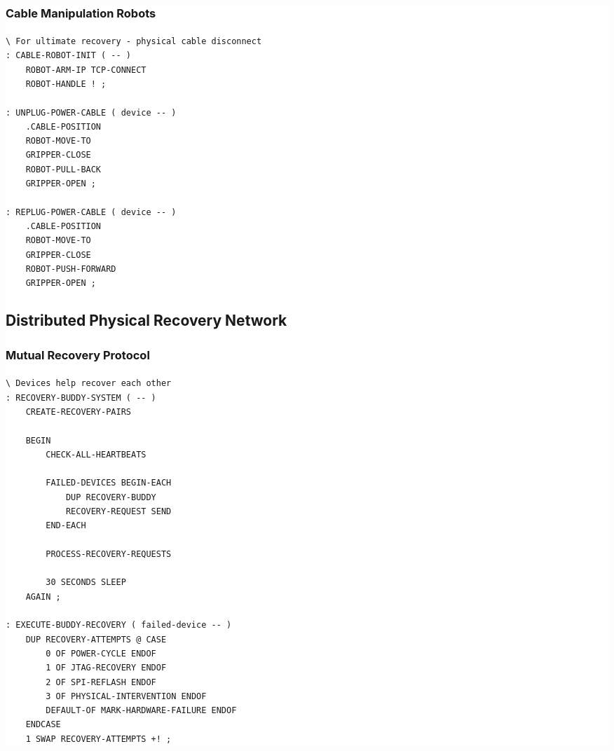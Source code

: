 ### Cable Manipulation Robots

```forth
\ For ultimate recovery - physical cable disconnect
: CABLE-ROBOT-INIT ( -- )
    ROBOT-ARM-IP TCP-CONNECT
    ROBOT-HANDLE ! ;

: UNPLUG-POWER-CABLE ( device -- )
    .CABLE-POSITION
    ROBOT-MOVE-TO
    GRIPPER-CLOSE
    ROBOT-PULL-BACK
    GRIPPER-OPEN ;

: REPLUG-POWER-CABLE ( device -- )
    .CABLE-POSITION
    ROBOT-MOVE-TO
    GRIPPER-CLOSE
    ROBOT-PUSH-FORWARD
    GRIPPER-OPEN ;
```

## Distributed Physical Recovery Network

### Mutual Recovery Protocol

```forth
\ Devices help recover each other
: RECOVERY-BUDDY-SYSTEM ( -- )
    CREATE-RECOVERY-PAIRS
    
    BEGIN
        CHECK-ALL-HEARTBEATS
        
        FAILED-DEVICES BEGIN-EACH
            DUP RECOVERY-BUDDY
            RECOVERY-REQUEST SEND
        END-EACH
        
        PROCESS-RECOVERY-REQUESTS
        
        30 SECONDS SLEEP
    AGAIN ;

: EXECUTE-BUDDY-RECOVERY ( failed-device -- )
    DUP RECOVERY-ATTEMPTS @ CASE
        0 OF POWER-CYCLE ENDOF
        1 OF JTAG-RECOVERY ENDOF
        2 OF SPI-REFLASH ENDOF
        3 OF PHYSICAL-INTERVENTION ENDOF
        DEFAULT-OF MARK-HARDWARE-FAILURE ENDOF
    ENDCASE
    1 SWAP RECOVERY-ATTEMPTS +! ;
```
